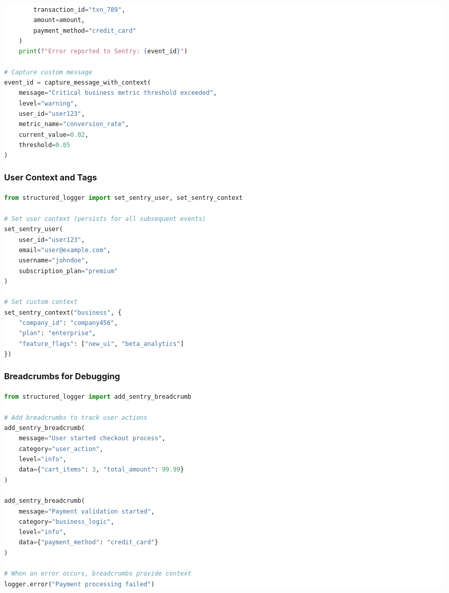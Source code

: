 ```python
        transaction_id="txn_789",
        amount=amount,
        payment_method="credit_card"
    )
    print(f"Error reported to Sentry: {event_id}")

# Capture custom message
event_id = capture_message_with_context(
    message="Critical business metric threshold exceeded",
    level="warning",
    user_id="user123",
    metric_name="conversion_rate",
    current_value=0.02,
    threshold=0.05
)
```

### User Context and Tags

```python
from structured_logger import set_sentry_user, set_sentry_context

# Set user context (persists for all subsequent events)
set_sentry_user(
    user_id="user123",
    email="user@example.com",
    username="johndoe",
    subscription_plan="premium"
)

# Set custom context
set_sentry_context("business", {
    "company_id": "company456",
    "plan": "enterprise",
    "feature_flags": ["new_ui", "beta_analytics"]
})
```

### Breadcrumbs for Debugging

```python
from structured_logger import add_sentry_breadcrumb

# Add breadcrumbs to track user actions
add_sentry_breadcrumb(
    message="User started checkout process",
    category="user_action",
    level="info",
    data={"cart_items": 3, "total_amount": 99.99}
)

add_sentry_breadcrumb(
    message="Payment validation started",
    category="business_logic",
    level="info",
    data={"payment_method": "credit_card"}
)

# When an error occurs, breadcrumbs provide context
logger.error("Payment processing failed")
```
